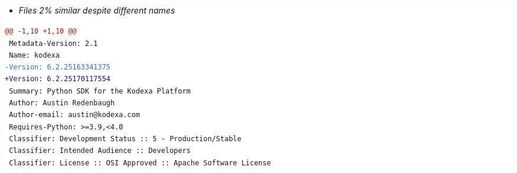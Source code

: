  * *Files 2% similar despite different names*

```diff
@@ -1,10 +1,10 @@
 Metadata-Version: 2.1
 Name: kodexa
-Version: 6.2.25163341375
+Version: 6.2.25170117554
 Summary: Python SDK for the Kodexa Platform
 Author: Austin Redenbaugh
 Author-email: austin@kodexa.com
 Requires-Python: >=3.9,<4.0
 Classifier: Development Status :: 5 - Production/Stable
 Classifier: Intended Audience :: Developers
 Classifier: License :: OSI Approved :: Apache Software License
```

